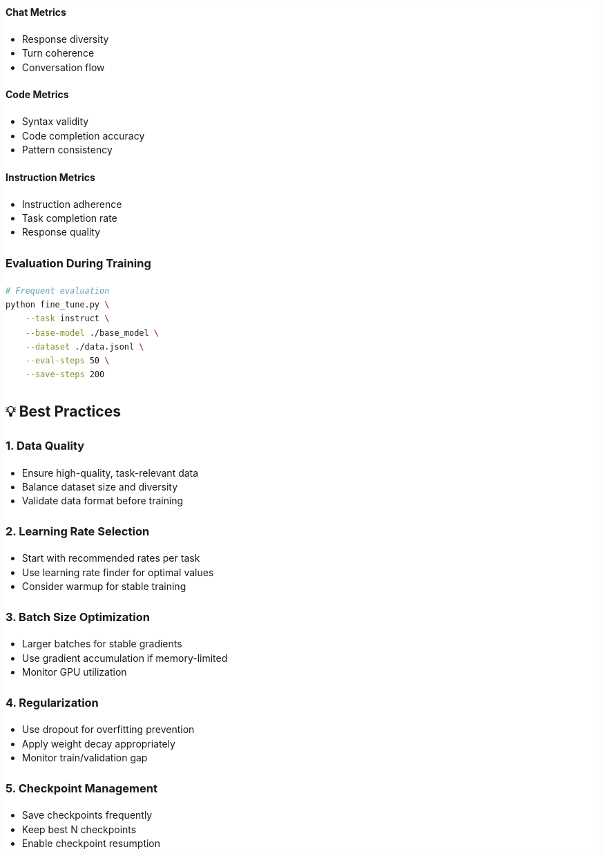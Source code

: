 #### Chat Metrics
- Response diversity
- Turn coherence
- Conversation flow

#### Code Metrics
- Syntax validity
- Code completion accuracy
- Pattern consistency

#### Instruction Metrics
- Instruction adherence
- Task completion rate
- Response quality

### Evaluation During Training

```bash
# Frequent evaluation
python fine_tune.py \
    --task instruct \
    --base-model ./base_model \
    --dataset ./data.jsonl \
    --eval-steps 50 \
    --save-steps 200
```

## 💡 Best Practices

### 1. **Data Quality**
- Ensure high-quality, task-relevant data
- Balance dataset size and diversity
- Validate data format before training

### 2. **Learning Rate Selection**
- Start with recommended rates per task
- Use learning rate finder for optimal values
- Consider warmup for stable training

### 3. **Batch Size Optimization**
- Larger batches for stable gradients
- Use gradient accumulation if memory-limited
- Monitor GPU utilization

### 4. **Regularization**
- Use dropout for overfitting prevention
- Apply weight decay appropriately
- Monitor train/validation gap

### 5. **Checkpoint Management**
- Save checkpoints frequently
- Keep best N checkpoints
- Enable checkpoint resumption
